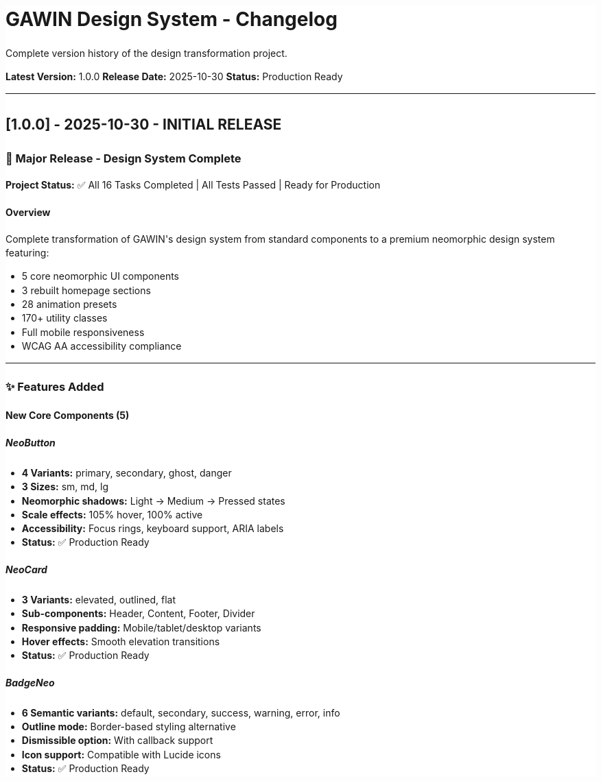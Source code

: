 # GAWIN Design System - Changelog

Complete version history of the design transformation project.

**Latest Version:** 1.0.0
**Release Date:** 2025-10-30
**Status:** Production Ready

---

## [1.0.0] - 2025-10-30 - INITIAL RELEASE

### 🎉 Major Release - Design System Complete

**Project Status:** ✅ All 16 Tasks Completed | All Tests Passed | Ready for Production

#### Overview

Complete transformation of GAWIN's design system from standard components to a premium neomorphic design system featuring:
- 5 core neomorphic UI components
- 3 rebuilt homepage sections
- 28 animation presets
- 170+ utility classes
- Full mobile responsiveness
- WCAG AA accessibility compliance

---

### ✨ Features Added

#### New Core Components (5)

##### NeoButton
- **4 Variants:** primary, secondary, ghost, danger
- **3 Sizes:** sm, md, lg
- **Neomorphic shadows:** Light → Medium → Pressed states
- **Scale effects:** 105% hover, 100% active
- **Accessibility:** Focus rings, keyboard support, ARIA labels
- **Status:** ✅ Production Ready

##### NeoCard
- **3 Variants:** elevated, outlined, flat
- **Sub-components:** Header, Content, Footer, Divider
- **Responsive padding:** Mobile/tablet/desktop variants
- **Hover effects:** Smooth elevation transitions
- **Status:** ✅ Production Ready

##### BadgeNeo
- **6 Semantic variants:** default, secondary, success, warning, error, info
- **Outline mode:** Border-based styling alternative
- **Dismissible option:** With callback support
- **Icon support:** Compatible with Lucide icons
- **Status:** ✅ Production Ready
